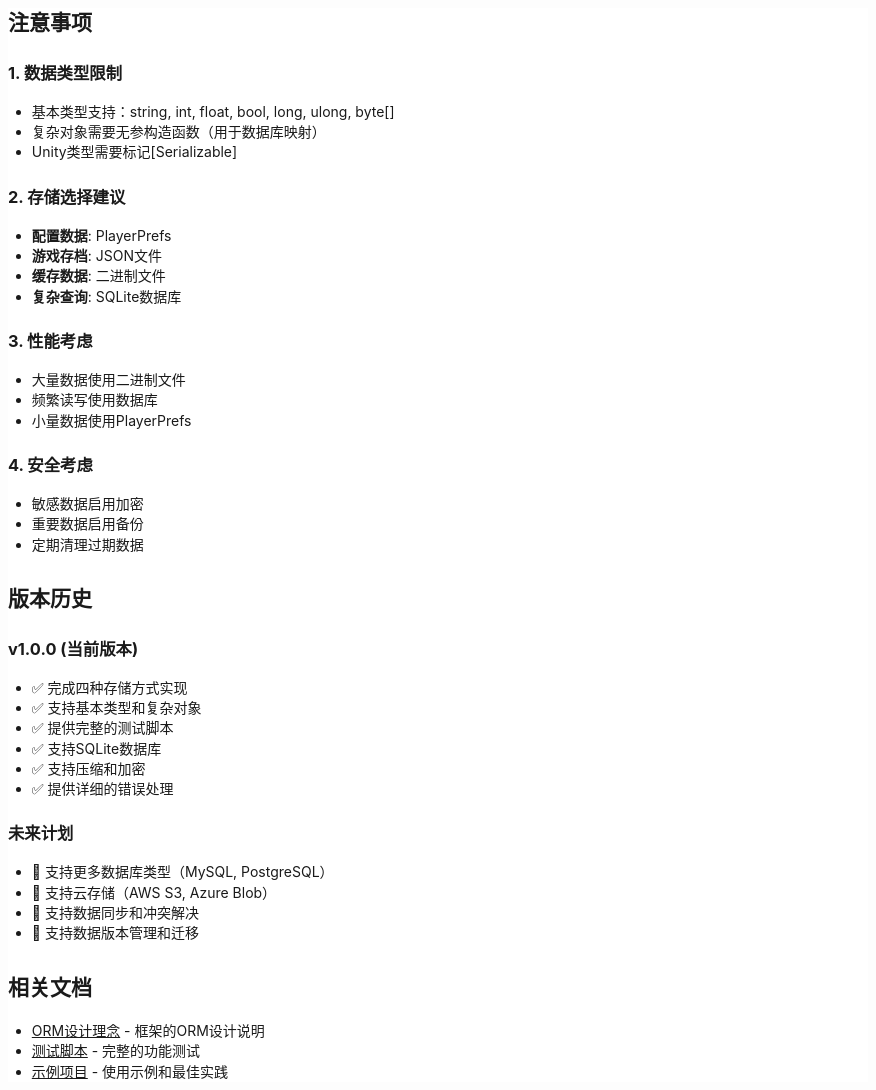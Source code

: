 ## 注意事项

### 1. 数据类型限制
- 基本类型支持：string, int, float, bool, long, ulong, byte[]
- 复杂对象需要无参构造函数（用于数据库映射）
- Unity类型需要标记[Serializable]

### 2. 存储选择建议
- **配置数据**: PlayerPrefs
- **游戏存档**: JSON文件
- **缓存数据**: 二进制文件
- **复杂查询**: SQLite数据库

### 3. 性能考虑
- 大量数据使用二进制文件
- 频繁读写使用数据库
- 小量数据使用PlayerPrefs

### 4. 安全考虑
- 敏感数据启用加密
- 重要数据启用备份
- 定期清理过期数据

## 版本历史

### v1.0.0 (当前版本)
- ✅ 完成四种存储方式实现
- ✅ 支持基本类型和复杂对象
- ✅ 提供完整的测试脚本
- ✅ 支持SQLite数据库
- ✅ 支持压缩和加密
- ✅ 提供详细的错误处理

### 未来计划
- 🔄 支持更多数据库类型（MySQL, PostgreSQL）
- 🔄 支持云存储（AWS S3, Azure Blob）
- 🔄 支持数据同步和冲突解决
- 🔄 支持数据版本管理和迁移

## 相关文档

- [ORM设计理念](README_ORM.md) - 框架的ORM设计说明
- [测试脚本](../Test/DataPersistenceTest.cs) - 完整的功能测试
- [示例项目](../../../Examples/) - 使用示例和最佳实践